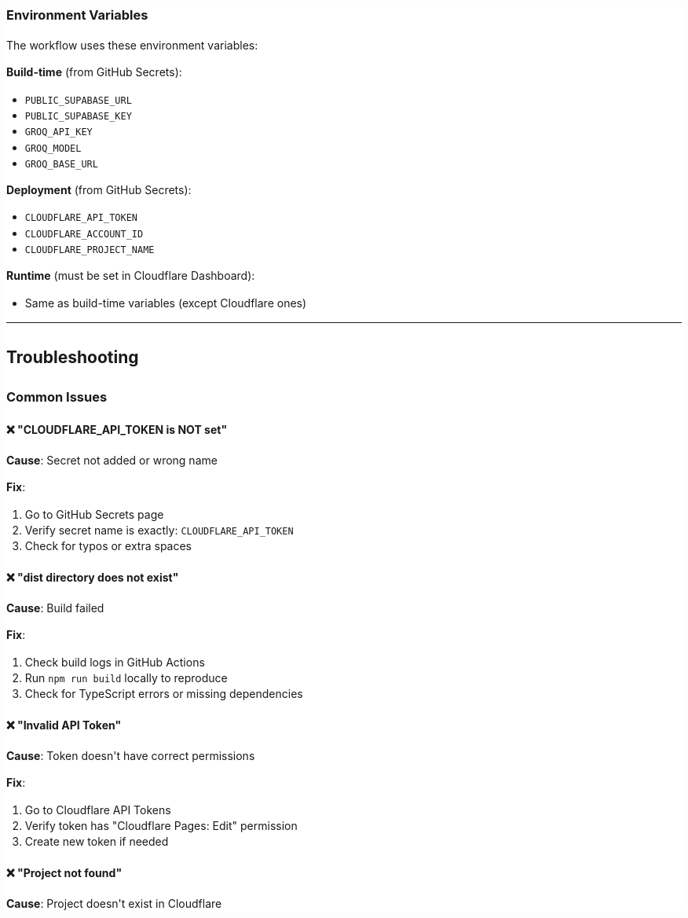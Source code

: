 ### Environment Variables

The workflow uses these environment variables:

**Build-time** (from GitHub Secrets):
- `PUBLIC_SUPABASE_URL`
- `PUBLIC_SUPABASE_KEY`
- `GROQ_API_KEY`
- `GROQ_MODEL`
- `GROQ_BASE_URL`

**Deployment** (from GitHub Secrets):
- `CLOUDFLARE_API_TOKEN`
- `CLOUDFLARE_ACCOUNT_ID`
- `CLOUDFLARE_PROJECT_NAME`

**Runtime** (must be set in Cloudflare Dashboard):
- Same as build-time variables (except Cloudflare ones)

---

## Troubleshooting

### Common Issues

#### ❌ "CLOUDFLARE_API_TOKEN is NOT set"

**Cause**: Secret not added or wrong name

**Fix**:
1. Go to GitHub Secrets page
2. Verify secret name is exactly: `CLOUDFLARE_API_TOKEN`
3. Check for typos or extra spaces

#### ❌ "dist directory does not exist"

**Cause**: Build failed

**Fix**:
1. Check build logs in GitHub Actions
2. Run `npm run build` locally to reproduce
3. Check for TypeScript errors or missing dependencies

#### ❌ "Invalid API Token"

**Cause**: Token doesn't have correct permissions

**Fix**:
1. Go to Cloudflare API Tokens
2. Verify token has "Cloudflare Pages: Edit" permission
3. Create new token if needed

#### ❌ "Project not found"

**Cause**: Project doesn't exist in Cloudflare
